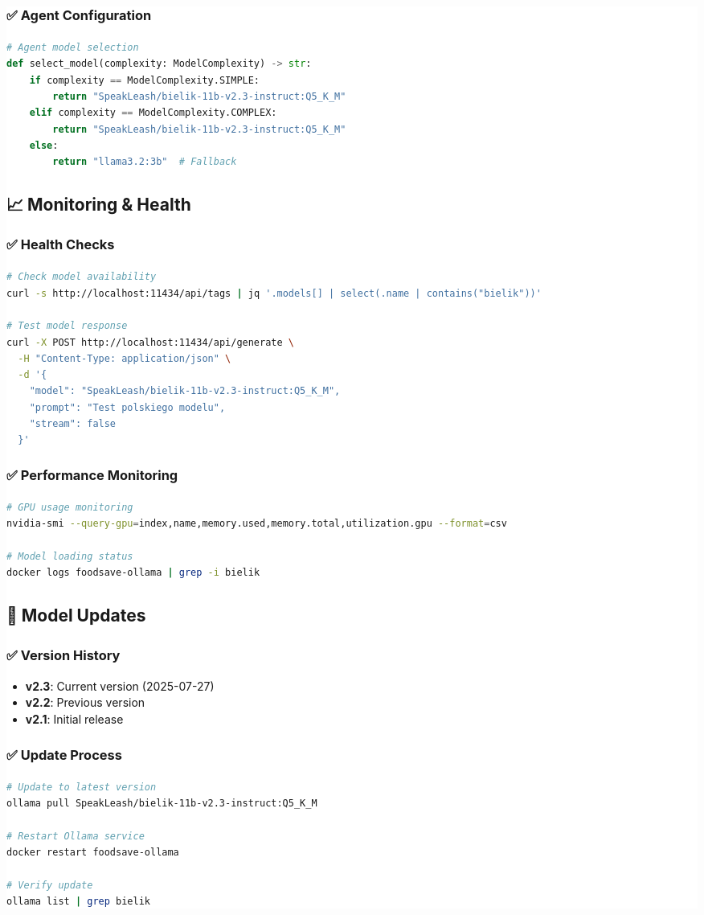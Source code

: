 ### ✅ Agent Configuration
```python
# Agent model selection
def select_model(complexity: ModelComplexity) -> str:
    if complexity == ModelComplexity.SIMPLE:
        return "SpeakLeash/bielik-11b-v2.3-instruct:Q5_K_M"
    elif complexity == ModelComplexity.COMPLEX:
        return "SpeakLeash/bielik-11b-v2.3-instruct:Q5_K_M"
    else:
        return "llama3.2:3b"  # Fallback
```

## 📈 Monitoring & Health

### ✅ Health Checks
```bash
# Check model availability
curl -s http://localhost:11434/api/tags | jq '.models[] | select(.name | contains("bielik"))'

# Test model response
curl -X POST http://localhost:11434/api/generate \
  -H "Content-Type: application/json" \
  -d '{
    "model": "SpeakLeash/bielik-11b-v2.3-instruct:Q5_K_M",
    "prompt": "Test polskiego modelu",
    "stream": false
  }'
```

### ✅ Performance Monitoring
```bash
# GPU usage monitoring
nvidia-smi --query-gpu=index,name,memory.used,memory.total,utilization.gpu --format=csv

# Model loading status
docker logs foodsave-ollama | grep -i bielik
```

## 🔄 Model Updates

### ✅ Version History
- **v2.3**: Current version (2025-07-27)
- **v2.2**: Previous version
- **v2.1**: Initial release

### ✅ Update Process
```bash
# Update to latest version
ollama pull SpeakLeash/bielik-11b-v2.3-instruct:Q5_K_M

# Restart Ollama service
docker restart foodsave-ollama

# Verify update
ollama list | grep bielik
```
